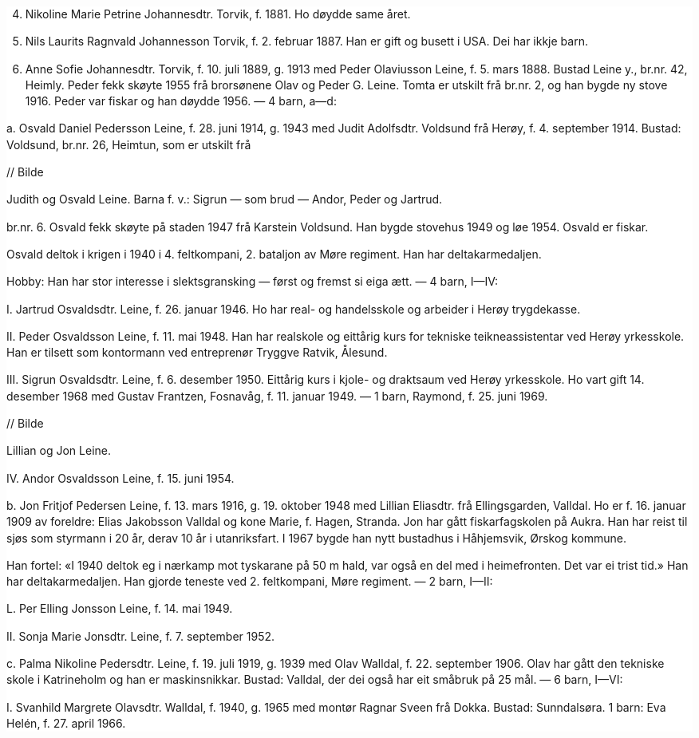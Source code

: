 4. Nikoline Marie Petrine Johannesdtr. Torvik, f. 1881. Ho døydde same året.

5. Nils Laurits Ragnvald Johannesson Torvik, f. 2. februar 1887. Han er gift og busett i USA. Dei har ikkje barn.

6. Anne Sofie Johannesdtr. Torvik, f. 10. juli 1889, g. 1913 med Peder Olaviusson Leine, f. 5. mars 1888. Bustad Leine y., br.nr. 42, Heimly. Peder fekk skøyte 1955 frå brorsønene Olav og Peder G. Leine. Tomta er utskilt frå br.nr. 2, og han bygde ny stove 1916. Peder var fiskar og han døydde 1956. — 4 barn, a—d:

a. Osvald Daniel Pedersson Leine, f. 28. juni 1914, g. 1943 med Judit Adolfsdtr. Voldsund frå Herøy, f. 4. september 1914. Bustad: Voldsund, br.nr. 26, Heimtun, som er utskilt frå 

// Bilde

Judith og Osvald Leine. Barna f. v.: Sigrun — som brud — Andor, Peder og Jartrud.

br.nr. 6. Osvald fekk skøyte på staden 1947 frå Karstein Voldsund. Han bygde stovehus 1949 og løe 1954. Osvald er fiskar.

Osvald deltok i krigen i 1940 i 4. feltkompani, 2. bataljon av Møre regiment. Han har deltakarmedaljen.

Hobby: Han har stor interesse i slektsgransking — først og fremst si eiga ætt. — 4 barn, I—IV:

I. Jartrud Osvaldsdtr. Leine, f. 26. januar 1946. Ho har real- og handelsskole og arbeider i Herøy trygdekasse.

II. Peder Osvaldsson Leine, f. 11. mai 1948. Han har realskole og eittårig kurs for tekniske teikneassistentar ved Herøy yrkesskole. Han er tilsett som kontormann ved entreprenør Tryggve Ratvik, Ålesund.

III. Sigrun Osvaldsdtr. Leine, f. 6. desember 1950. Eittårig kurs i kjole- og draktsaum ved Herøy yrkesskole. Ho vart gift 14. desember 1968 med Gustav Frantzen, Fosnavåg, f. 11. januar 1949. — 1 barn, Raymond, f. 25. juni 1969.

// Bilde 

Lillian og Jon Leine.

IV. Andor Osvaldsson Leine, f. 15. juni 1954.

b. Jon Fritjof Pedersen Leine, f. 13. mars 1916, g. 19. oktober 1948 med Lillian Eliasdtr. frå Ellingsgarden, Valldal. Ho er f. 16. januar 1909 av foreldre: Elias Jakobsson Valldal og kone Marie, f. Hagen, Stranda. Jon har gått fiskarfagskolen på Aukra. Han har reist til sjøs som styrmann i 20 år, derav 10 år i utanriksfart. I 1967 bygde han nytt bustadhus i Håhjemsvik, Ørskog kommune.

Han fortel: «I 1940 deltok eg i nærkamp mot tyskarane på 50 m hald, var også en del med i heimefronten. Det var ei trist tid.» Han har deltakarmedaljen. Han gjorde teneste ved 2. feltkompani, Møre regiment. — 2 barn, I—II:

L. Per Elling Jonsson Leine, f. 14. mai 1949.

II. Sonja Marie Jonsdtr. Leine, f. 7. september 1952.

c. Palma Nikoline Pedersdtr. Leine, f. 19. juli 1919, g. 1939 med Olav Walldal, f. 22. september 1906. Olav har gått den tekniske skole i Katrineholm og han er maskinsnikkar. Bustad: Valldal, der dei også har eit småbruk på 25 mål. — 6 barn, I—VI:

I. Svanhild Margrete Olavsdtr. Walldal, f. 1940, g. 1965 med montør Ragnar Sveen frå Dokka. Bustad: Sunndalsøra. 1 barn: Eva Helén, f. 27. april 1966.
